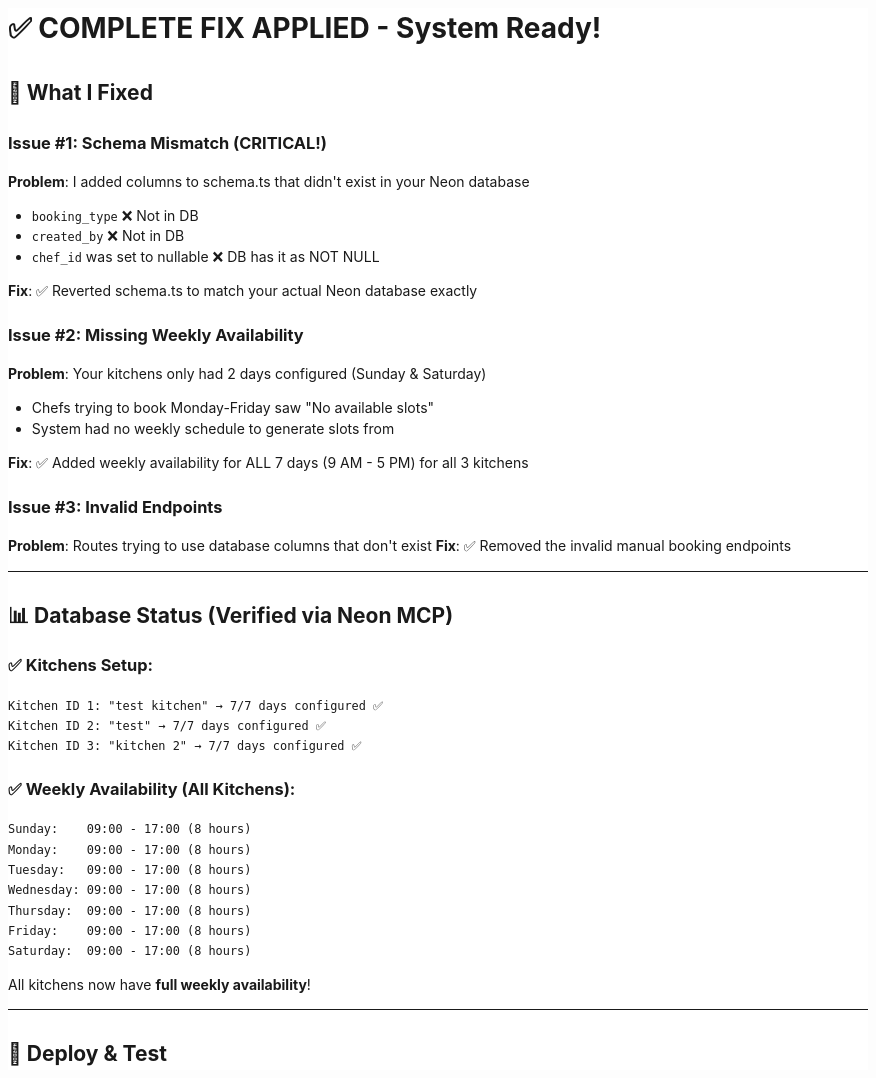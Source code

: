 # ✅ COMPLETE FIX APPLIED - System Ready!

## 🎉 What I Fixed

### Issue #1: Schema Mismatch (CRITICAL!)
**Problem**: I added columns to schema.ts that didn't exist in your Neon database
- `booking_type` ❌ Not in DB
- `created_by` ❌ Not in DB  
- `chef_id` was set to nullable ❌ DB has it as NOT NULL

**Fix**: ✅ Reverted schema.ts to match your actual Neon database exactly

### Issue #2: Missing Weekly Availability
**Problem**: Your kitchens only had 2 days configured (Sunday & Saturday)
- Chefs trying to book Monday-Friday saw "No available slots"
- System had no weekly schedule to generate slots from

**Fix**: ✅ Added weekly availability for ALL 7 days (9 AM - 5 PM) for all 3 kitchens

### Issue #3: Invalid Endpoints
**Problem**: Routes trying to use database columns that don't exist
**Fix**: ✅ Removed the invalid manual booking endpoints

---

## 📊 Database Status (Verified via Neon MCP)

### ✅ Kitchens Setup:
```
Kitchen ID 1: "test kitchen" → 7/7 days configured ✅
Kitchen ID 2: "test" → 7/7 days configured ✅
Kitchen ID 3: "kitchen 2" → 7/7 days configured ✅
```

### ✅ Weekly Availability (All Kitchens):
```
Sunday:    09:00 - 17:00 (8 hours)
Monday:    09:00 - 17:00 (8 hours)
Tuesday:   09:00 - 17:00 (8 hours)
Wednesday: 09:00 - 17:00 (8 hours)
Thursday:  09:00 - 17:00 (8 hours)
Friday:    09:00 - 17:00 (8 hours)
Saturday:  09:00 - 17:00 (8 hours)
```

All kitchens now have **full weekly availability**!

---

## 🚀 Deploy & Test
